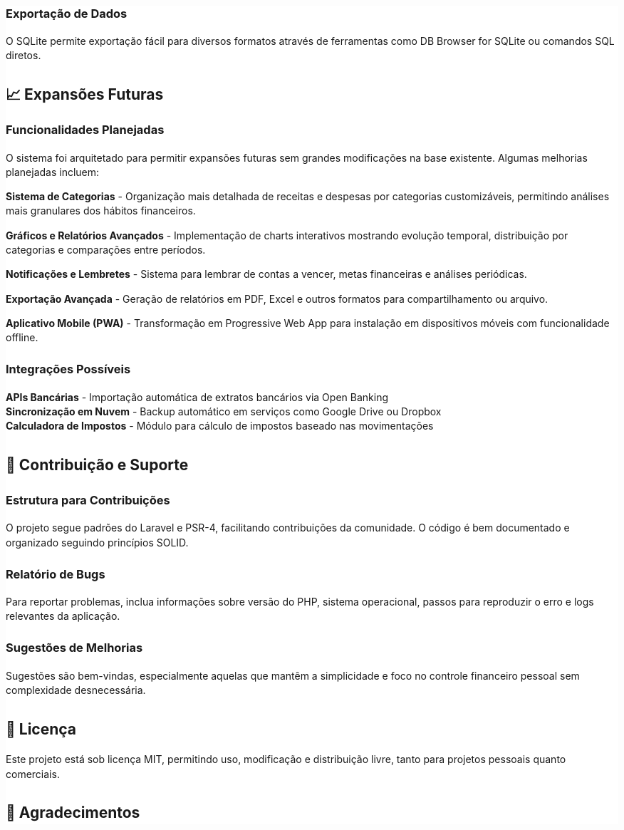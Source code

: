 ### Exportação de Dados
O SQLite permite exportação fácil para diversos formatos através de ferramentas como DB Browser for SQLite ou comandos SQL diretos.

## 📈 Expansões Futuras

### Funcionalidades Planejadas
O sistema foi arquitetado para permitir expansões futuras sem grandes modificações na base existente. Algumas melhorias planejadas incluem:

**Sistema de Categorias** - Organização mais detalhada de receitas e despesas por categorias customizáveis, permitindo análises mais granulares dos hábitos financeiros.

**Gráficos e Relatórios Avançados** - Implementação de charts interativos mostrando evolução temporal, distribuição por categorias e comparações entre períodos.

**Notificações e Lembretes** - Sistema para lembrar de contas a vencer, metas financeiras e análises periódicas.

**Exportação Avançada** - Geração de relatórios em PDF, Excel e outros formatos para compartilhamento ou arquivo.

**Aplicativo Mobile (PWA)** - Transformação em Progressive Web App para instalação em dispositivos móveis com funcionalidade offline.

### Integrações Possíveis
**APIs Bancárias** - Importação automática de extratos bancários via Open Banking  
**Sincronização em Nuvem** - Backup automático em serviços como Google Drive ou Dropbox  
**Calculadora de Impostos** - Módulo para cálculo de impostos baseado nas movimentações  

## 🤝 Contribuição e Suporte

### Estrutura para Contribuições
O projeto segue padrões do Laravel e PSR-4, facilitando contribuições da comunidade. O código é bem documentado e organizado seguindo princípios SOLID.

### Relatório de Bugs
Para reportar problemas, inclua informações sobre versão do PHP, sistema operacional, passos para reproduzir o erro e logs relevantes da aplicação.

### Sugestões de Melhorias
Sugestões são bem-vindas, especialmente aquelas que mantêm a simplicidade e foco no controle financeiro pessoal sem complexidade desnecessária.

## 📄 Licença

Este projeto está sob licença MIT, permitindo uso, modificação e distribuição livre, tanto para projetos pessoais quanto comerciais.

## 🙏 Agradecimentos
